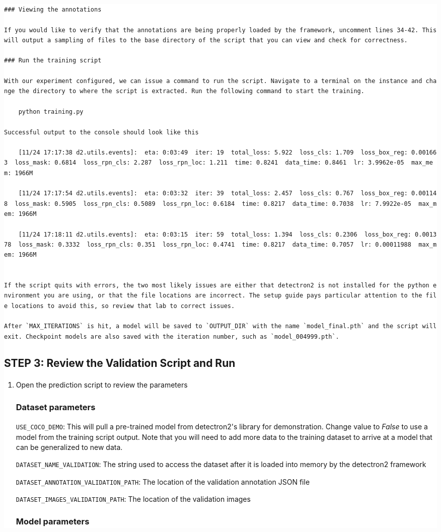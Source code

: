     ### Viewing the annotations

    If you would like to verify that the annotations are being properly loaded by the framework, uncomment lines 34-42. This will output a sampling of files to the base directory of the script that you can view and check for correctness.

    ### Run the training script

    With our experiment configured, we can issue a command to run the script. Navigate to a terminal on the instance and change the directory to where the script is extracted. Run the following command to start the training.

        python training.py

    Successful output to the console should look like this

        [11/24 17:17:38 d2.utils.events]:  eta: 0:03:49  iter: 19  total_loss: 5.922  loss_cls: 1.709  loss_box_reg: 0.001663  loss_mask: 0.6814  loss_rpn_cls: 2.287  loss_rpn_loc: 1.211  time: 0.8241  data_time: 0.8461  lr: 3.9962e-05  max_mem: 1966M

        [11/24 17:17:54 d2.utils.events]:  eta: 0:03:32  iter: 39  total_loss: 2.457  loss_cls: 0.767  loss_box_reg: 0.001148  loss_mask: 0.5905  loss_rpn_cls: 0.5089  loss_rpn_loc: 0.6184  time: 0.8217  data_time: 0.7038  lr: 7.9922e-05  max_mem: 1966M

        [11/24 17:18:11 d2.utils.events]:  eta: 0:03:15  iter: 59  total_loss: 1.394  loss_cls: 0.2306  loss_box_reg: 0.001378  loss_mask: 0.3332  loss_rpn_cls: 0.351  loss_rpn_loc: 0.4741  time: 0.8217  data_time: 0.7057  lr: 0.00011988  max_mem: 1966M
        

    If the script quits with errors, the two most likely issues are either that detectron2 is not installed for the python environment you are using, or that the file locations are incorrect. The setup guide pays particular attention to the file locations to avoid this, so review that lab to correct issues.

    After `MAX_ITERATIONS` is hit, a model will be saved to `OUTPUT_DIR` with the name `model_final.pth` and the script will exit. Checkpoint models are also saved with the iteration number, such as `model_004999.pth`.

## **STEP 3**: Review the Validation Script and Run

1. Open the prediction script to review the parameters

    ### Dataset parameters
    `USE_COCO_DEMO`: This will pull a pre-trained model from detectron2's library for demonstration. Change value to *False* to use a model from the training script output. Note that you will need to add more data to the training dataset to arrive at a model that can be generalized to new data.

    `DATASET_NAME_VALIDATION`: The string used to access the dataset after it is loaded into memory by the detectron2 framework

    `DATASET_ANNOTATION_VALIDATION_PATH`: The location of the validation annotation JSON file

    `DATASET_IMAGES_VALIDATION_PATH`: The location of the validation images


    ### Model parameters
